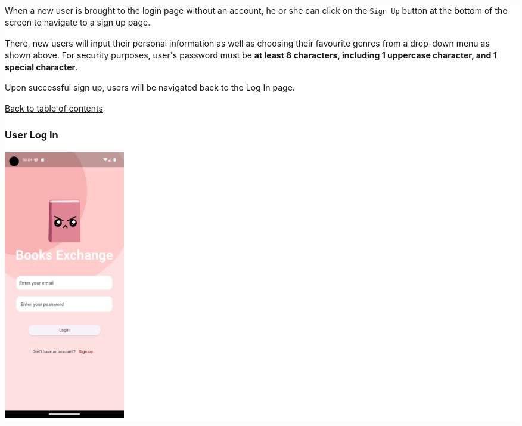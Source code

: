 When a new user is brought to the login page without an account, he or she can click on the `Sign Up` button at the bottom of the screen to navigate to a sign up page. 

There, new users will input their personal information as well as choosing their favourite genres from a drop-down menu as shown above. For security purposes, user's password must be **at least 8 characters, including 1 uppercase character, and 1 special character**.

Upon successful sign up, users will be navigated back to the Log In page.

[Back to table of contents](#table-of-contents)

### User Log In

<img src="assets/images/login.png" alt="img" width="200px">